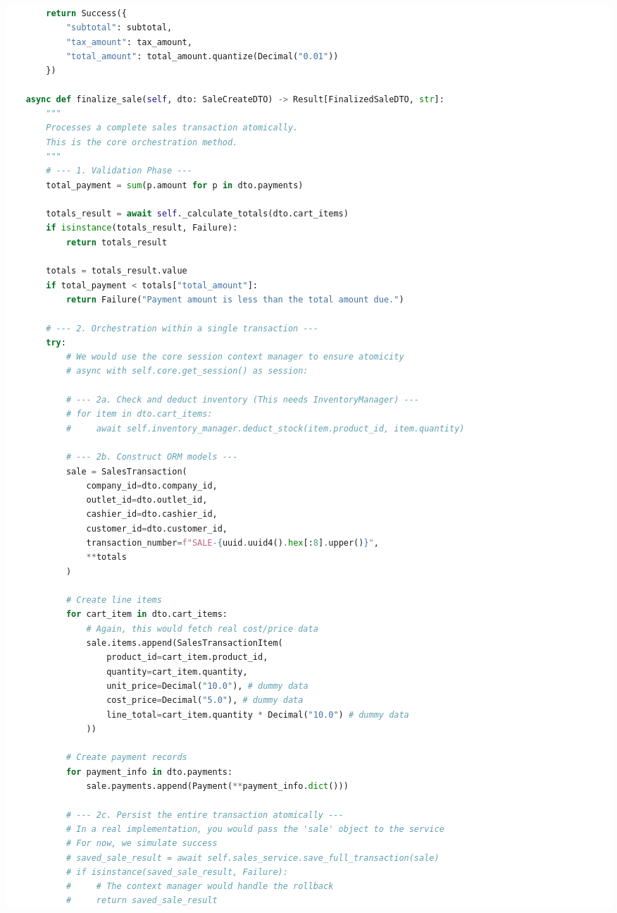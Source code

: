 ```python
        return Success({
            "subtotal": subtotal,
            "tax_amount": tax_amount,
            "total_amount": total_amount.quantize(Decimal("0.01"))
        })

    async def finalize_sale(self, dto: SaleCreateDTO) -> Result[FinalizedSaleDTO, str]:
        """
        Processes a complete sales transaction atomically.
        This is the core orchestration method.
        """
        # --- 1. Validation Phase ---
        total_payment = sum(p.amount for p in dto.payments)
        
        totals_result = await self._calculate_totals(dto.cart_items)
        if isinstance(totals_result, Failure):
            return totals_result
        
        totals = totals_result.value
        if total_payment < totals["total_amount"]:
            return Failure("Payment amount is less than the total amount due.")

        # --- 2. Orchestration within a single transaction ---
        try:
            # We would use the core session context manager to ensure atomicity
            # async with self.core.get_session() as session:
            
            # --- 2a. Check and deduct inventory (This needs InventoryManager) ---
            # for item in dto.cart_items:
            #     await self.inventory_manager.deduct_stock(item.product_id, item.quantity)
            
            # --- 2b. Construct ORM models ---
            sale = SalesTransaction(
                company_id=dto.company_id,
                outlet_id=dto.outlet_id,
                cashier_id=dto.cashier_id,
                customer_id=dto.customer_id,
                transaction_number=f"SALE-{uuid.uuid4().hex[:8].upper()}",
                **totals
            )
            
            # Create line items
            for cart_item in dto.cart_items:
                # Again, this would fetch real cost/price data
                sale.items.append(SalesTransactionItem(
                    product_id=cart_item.product_id,
                    quantity=cart_item.quantity,
                    unit_price=Decimal("10.0"), # dummy data
                    cost_price=Decimal("5.0"), # dummy data
                    line_total=cart_item.quantity * Decimal("10.0") # dummy data
                ))
            
            # Create payment records
            for payment_info in dto.payments:
                sale.payments.append(Payment(**payment_info.dict()))
            
            # --- 2c. Persist the entire transaction atomically ---
            # In a real implementation, you would pass the 'sale' object to the service
            # For now, we simulate success
            # saved_sale_result = await self.sales_service.save_full_transaction(sale)
            # if isinstance(saved_sale_result, Failure):
            #     # The context manager would handle the rollback
            #     return saved_sale_result
```